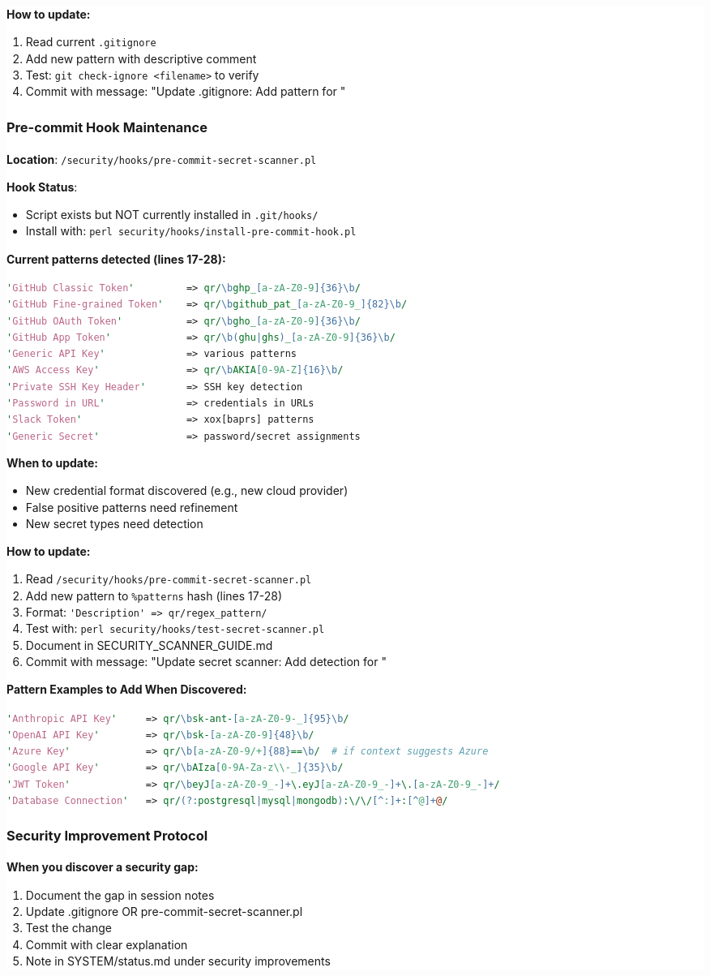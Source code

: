 **How to update:**
1. Read current `.gitignore`
2. Add new pattern with descriptive comment
3. Test: `git check-ignore <filename>` to verify
4. Commit with message: "Update .gitignore: Add pattern for <reason>"

### Pre-commit Hook Maintenance
**Location**: `/security/hooks/pre-commit-secret-scanner.pl`

**Hook Status**:
- Script exists but NOT currently installed in `.git/hooks/`
- Install with: `perl security/hooks/install-pre-commit-hook.pl`

**Current patterns detected (lines 17-28):**
```perl
'GitHub Classic Token'         => qr/\bghp_[a-zA-Z0-9]{36}\b/
'GitHub Fine-grained Token'    => qr/\bgithub_pat_[a-zA-Z0-9_]{82}\b/
'GitHub OAuth Token'           => qr/\bgho_[a-zA-Z0-9]{36}\b/
'GitHub App Token'             => qr/\b(ghu|ghs)_[a-zA-Z0-9]{36}\b/
'Generic API Key'              => various patterns
'AWS Access Key'               => qr/\bAKIA[0-9A-Z]{16}\b/
'Private SSH Key Header'       => SSH key detection
'Password in URL'              => credentials in URLs
'Slack Token'                  => xox[baprs] patterns
'Generic Secret'               => password/secret assignments
```

**When to update:**
- New credential format discovered (e.g., new cloud provider)
- False positive patterns need refinement
- New secret types need detection

**How to update:**
1. Read `/security/hooks/pre-commit-secret-scanner.pl`
2. Add new pattern to `%patterns` hash (lines 17-28)
3. Format: `'Description' => qr/regex_pattern/`
4. Test with: `perl security/hooks/test-secret-scanner.pl`
5. Document in SECURITY_SCANNER_GUIDE.md
6. Commit with message: "Update secret scanner: Add detection for <type>"

**Pattern Examples to Add When Discovered:**
```perl
'Anthropic API Key'     => qr/\bsk-ant-[a-zA-Z0-9-_]{95}\b/
'OpenAI API Key'        => qr/\bsk-[a-zA-Z0-9]{48}\b/
'Azure Key'             => qr/\b[a-zA-Z0-9/+]{88}==\b/  # if context suggests Azure
'Google API Key'        => qr/\bAIza[0-9A-Za-z\\-_]{35}\b/
'JWT Token'             => qr/\beyJ[a-zA-Z0-9_-]+\.eyJ[a-zA-Z0-9_-]+\.[a-zA-Z0-9_-]+/
'Database Connection'   => qr/(?:postgresql|mysql|mongodb):\/\/[^:]+:[^@]+@/
```

### Security Improvement Protocol

**When you discover a security gap:**
1. Document the gap in session notes
2. Update .gitignore OR pre-commit-secret-scanner.pl
3. Test the change
4. Commit with clear explanation
5. Note in SYSTEM/status.md under security improvements
